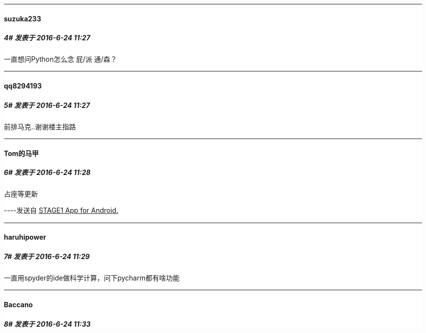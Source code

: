 
-----

####  suzuka233  
##### 4#       发表于 2016-6-24 11:27




一直想问Python怎么念 屁/派 通/森？







-----

####  qq8294193  
##### 5#       发表于 2016-6-24 11:27




前排马克..谢谢楼主指路







-----

####  Tom的马甲  
##### 6#       发表于 2016-6-24 11:28




占座等更新


----发送自 [STAGE1 App for Android.](http://stage1.5j4m.com/?1.19)







-----

####  haruhipower  
##### 7#       发表于 2016-6-24 11:29




一直用spyder的ide做科学计算，问下pycharm都有啥功能







-----

####  Baccano  
##### 8#       发表于 2016-6-24 11:33
